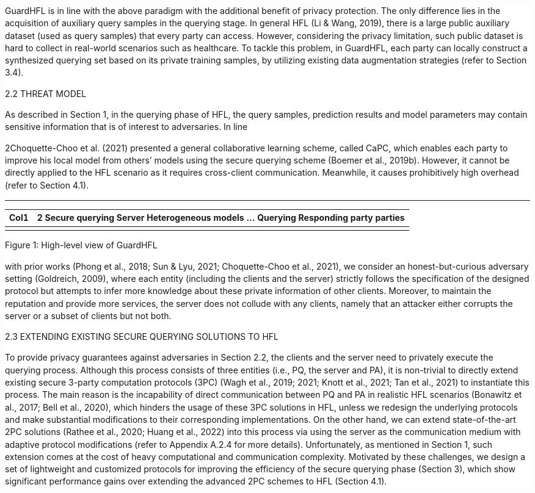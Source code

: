 GuardHFL is in line with the above paradigm with the additional benefit of privacy protection.
The only difference lies in the acquisition of auxiliary query samples in the querying stage. In
general HFL (Li & Wang, 2019), there is a large public auxiliary dataset (used as query samples)
that every party can access. However, considering the privacy limitation, such public dataset is
hard to collect in real-world scenarios such as healthcare. To tackle this problem, in GuardHFL,
each party can locally construct a synthesized querying set based on its private training samples, by
utilizing existing data augmentation strategies (refer to Section 3.4).

2.2 THREAT MODEL

As described in Section 1, in the querying phase of HFL, the query samples, prediction results
and model parameters may contain sensitive information that is of interest to adversaries. In line

2Choquette-Choo et al. (2021) presented a general collaborative learning scheme, called CaPC, which enables each party to improve his local model from others’ models using the secure querying scheme (Boemer
et al., 2019b). However, it cannot be directly applied to the HFL scenario as it requires cross-client communication. Meanwhile, it causes prohibitively high overhead (refer to Section 4.1).


-----

|Col1|2 Secure querying Server Heterogeneous models … Querying Responding party parties|
|---|---|
|||


Figure 1: High-level view of GuardHFL


with prior works (Phong et al., 2018; Sun & Lyu, 2021; Choquette-Choo et al., 2021), we consider
an honest-but-curious adversary setting (Goldreich, 2009), where each entity (including the clients
and the server) strictly follows the specification of the designed protocol but attempts to infer more
knowledge about these private information of other clients. Moreover, to maintain the reputation and
provide more services, the server does not collude with any clients, namely that an attacker either
corrupts the server or a subset of clients but not both.

2.3 EXTENDING EXISTING SECURE QUERYING SOLUTIONS TO HFL

To provide privacy guarantees against adversaries in Section 2.2, the clients and the server need to
privately execute the querying process. Although this process consists of three entities (i.e., PQ,
the server and PA), it is non-trivial to directly extend existing secure 3-party computation protocols (3PC) (Wagh et al., 2019; 2021; Knott et al., 2021; Tan et al., 2021) to instantiate this process.
The main reason is the incapability of direct communication between PQ and PA in realistic HFL
scenarios (Bonawitz et al., 2017; Bell et al., 2020), which hinders the usage of these 3PC solutions
in HFL, unless we redesign the underlying protocols and make substantial modifications to their
corresponding implementations. On the other hand, we can extend state-of-the-art 2PC solutions
(Rathee et al., 2020; Huang et al., 2022) into this process via using the server as the communication
medium with adaptive protocol modifications (refer to Appendix A.2.4 for more details). Unfortunately, as mentioned in Section 1, such extension comes at the cost of heavy computational and
communication complexity. Motivated by these challenges, we design a set of lightweight and customized protocols for improving the efficiency of the secure querying phase (Section 3), which show
significant performance gains over extending the advanced 2PC schemes to HFL (Section 4.1).
